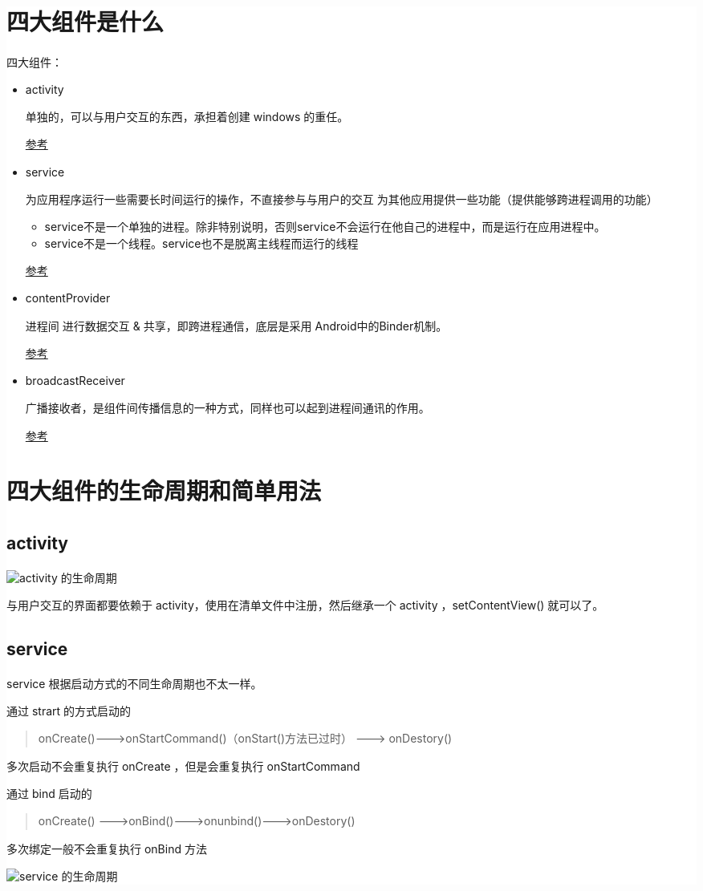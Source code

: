 # 四大组件是什么

四大组件：

- activity

  单独的，可以与用户交互的东西，承担着创建 windows 的重任。

  [参考](https://cloud.tencent.com/developer/article/1028813)
- service

  为应用程序运行一些需要长时间运行的操作，不直接参与与用户的交互
  为其他应用提供一些功能（提供能够跨进程调用的功能）

  - service不是一个单独的进程。除非特别说明，否则service不会运行在他自己的进程中，而是运行在应用进程中。
  - service不是一个线程。service也不是脱离主线程而运行的线程

  [参考](https://cloud.tencent.com/developer/article/1028811)
- contentProvider

  进程间 进行数据交互 & 共享，即跨进程通信，底层是采用 Android中的Binder机制。

  [参考](https://blog.csdn.net/carson_ho/article/details/76101093)

- broadcastReceiver

  广播接收者，是组件间传播信息的一种方式，同样也可以起到进程间通讯的作用。

  [参考](https://www.jianshu.com/p/f348f6d7fe59)

# 四大组件的生命周期和简单用法

## activity

![activity 的生命周期](https://ask.qcloudimg.com/http-save/yehe-1216241/zy4scysvwz.png?imageView2//0/w/1620)

与用户交互的界面都要依赖于 activity，使用在清单文件中注册，然后继承一个 activity ，setContentView() 就可以了。

## service

service 根据启动方式的不同生命周期也不太一样。

通过 strart 的方式启动的 

> onCreate()--->onStartCommand()（onStart()方法已过时） ---> onDestory()

多次启动不会重复执行 onCreate ，但是会重复执行 onStartCommand

通过 bind 启动的

> onCreate() --->onBind()--->onunbind()--->onDestory()

多次绑定一般不会重复执行 onBind 方法

![service 的生命周期](https://ask.qcloudimg.com/http-save/yehe-1216241/6qnnsbpx93.png?imageView2//0/w/1620)
